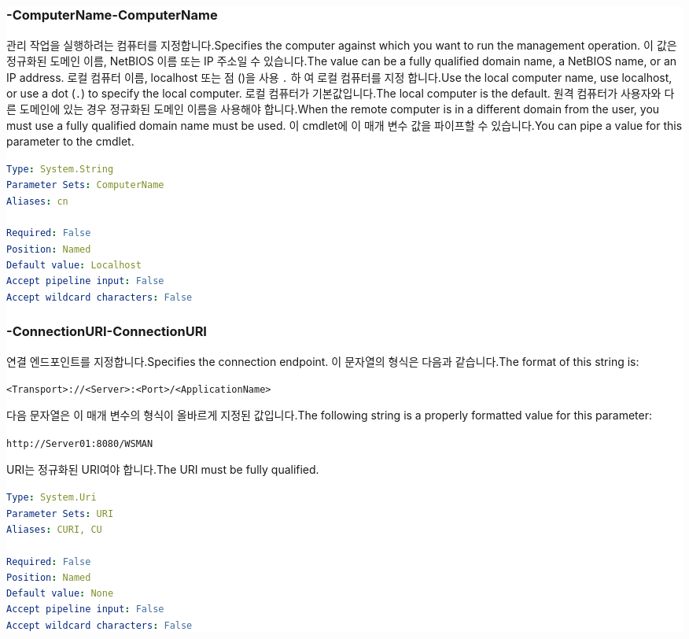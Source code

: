 ### <span data-ttu-id="b779d-147">-ComputerName</span><span class="sxs-lookup"><span data-stu-id="b779d-147">-ComputerName</span></span>

<span data-ttu-id="b779d-148">관리 작업을 실행하려는 컴퓨터를 지정합니다.</span><span class="sxs-lookup"><span data-stu-id="b779d-148">Specifies the computer against which you want to run the management operation.</span></span> <span data-ttu-id="b779d-149">이 값은 정규화된 도메인 이름, NetBIOS 이름 또는 IP 주소일 수 있습니다.</span><span class="sxs-lookup"><span data-stu-id="b779d-149">The value can be a fully qualified domain name, a NetBIOS name, or an IP address.</span></span> <span data-ttu-id="b779d-150">로컬 컴퓨터 이름, localhost 또는 점 ()을 사용 `.` 하 여 로컬 컴퓨터를 지정 합니다.</span><span class="sxs-lookup"><span data-stu-id="b779d-150">Use the local computer name, use localhost, or use a dot (`.`) to specify the local computer.</span></span> <span data-ttu-id="b779d-151">로컬 컴퓨터가 기본값입니다.</span><span class="sxs-lookup"><span data-stu-id="b779d-151">The local computer is the default.</span></span> <span data-ttu-id="b779d-152">원격 컴퓨터가 사용자와 다른 도메인에 있는 경우 정규화된 도메인 이름을 사용해야 합니다.</span><span class="sxs-lookup"><span data-stu-id="b779d-152">When the remote computer is in a different domain from the user, you must use a fully qualified domain name must be used.</span></span> <span data-ttu-id="b779d-153">이 cmdlet에 이 매개 변수 값을 파이프할 수 있습니다.</span><span class="sxs-lookup"><span data-stu-id="b779d-153">You can pipe a value for this parameter to the cmdlet.</span></span>

```yaml
Type: System.String
Parameter Sets: ComputerName
Aliases: cn

Required: False
Position: Named
Default value: Localhost
Accept pipeline input: False
Accept wildcard characters: False
```

### <span data-ttu-id="b779d-154">-ConnectionURI</span><span class="sxs-lookup"><span data-stu-id="b779d-154">-ConnectionURI</span></span>

<span data-ttu-id="b779d-155">연결 엔드포인트를 지정합니다.</span><span class="sxs-lookup"><span data-stu-id="b779d-155">Specifies the connection endpoint.</span></span>
<span data-ttu-id="b779d-156">이 문자열의 형식은 다음과 같습니다.</span><span class="sxs-lookup"><span data-stu-id="b779d-156">The format of this string is:</span></span>

`<Transport>://<Server>:<Port>/<ApplicationName>`

<span data-ttu-id="b779d-157">다음 문자열은 이 매개 변수의 형식이 올바르게 지정된 값입니다.</span><span class="sxs-lookup"><span data-stu-id="b779d-157">The following string is a properly formatted value for this parameter:</span></span>

`http://Server01:8080/WSMAN`

<span data-ttu-id="b779d-158">URI는 정규화된 URI여야 합니다.</span><span class="sxs-lookup"><span data-stu-id="b779d-158">The URI must be fully qualified.</span></span>

```yaml
Type: System.Uri
Parameter Sets: URI
Aliases: CURI, CU

Required: False
Position: Named
Default value: None
Accept pipeline input: False
Accept wildcard characters: False
```
